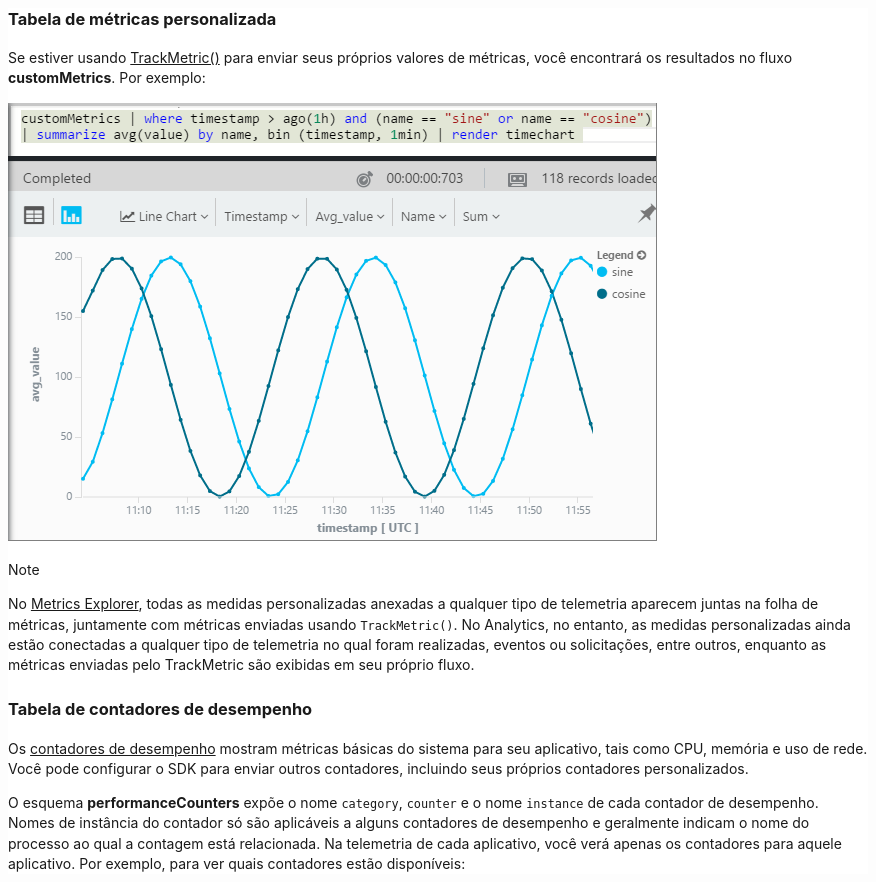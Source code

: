 ### <a name="custom-metrics-table"></a>Tabela de métricas personalizada
Se estiver usando [TrackMetric()](app-insights-api-custom-events-metrics.md#trackmetric) para enviar seus próprios valores de métricas, você encontrará os resultados no fluxo **customMetrics**. Por exemplo:  

![Métricas personalizadas na análise do Application Insights](./media/app-insights-analytics-tour/analytics-custom-metrics.png)

> [!NOTE]
> No [Metrics Explorer](app-insights-metrics-explorer.md), todas as medidas personalizadas anexadas a qualquer tipo de telemetria aparecem juntas na folha de métricas, juntamente com métricas enviadas usando `TrackMetric()`. No Analytics, no entanto, as medidas personalizadas ainda estão conectadas a qualquer tipo de telemetria no qual foram realizadas, eventos ou solicitações, entre outros, enquanto as métricas enviadas pelo TrackMetric são exibidas em seu próprio fluxo.
>
>

### <a name="performance-counters-table"></a>Tabela de contadores de desempenho
Os [contadores de desempenho](app-insights-performance-counters.md) mostram métricas básicas do sistema para seu aplicativo, tais como CPU, memória e uso de rede. Você pode configurar o SDK para enviar outros contadores, incluindo seus próprios contadores personalizados.

O esquema **performanceCounters** expõe o nome `category`, `counter` e o nome `instance` de cada contador de desempenho. Nomes de instância do contador só são aplicáveis a alguns contadores de desempenho e geralmente indicam o nome do processo ao qual a contagem está relacionada. Na telemetria de cada aplicativo, você verá apenas os contadores para aquele aplicativo. Por exemplo, para ver quais contadores estão disponíveis:
